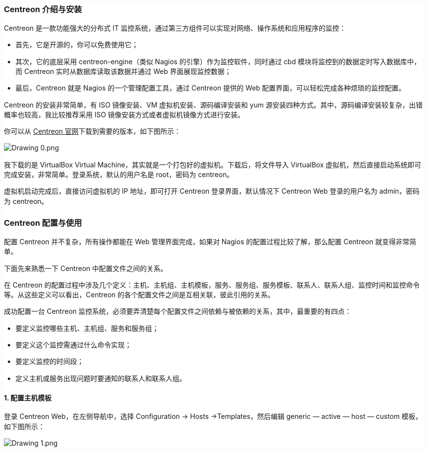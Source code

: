 <h3 data-nodeid="55547">Centreon 介绍与安装</h3>
<p data-nodeid="55548">Centreon 是一款功能强大的分布式 IT 监控系统，通过第三方组件可以实现对网络、操作系统和应用程序的监控：</p>
<ul data-nodeid="55549">
<li data-nodeid="55550">
<p data-nodeid="55551">首先，它是开源的，你可以免费使用它；</p>
</li>
<li data-nodeid="55552">
<p data-nodeid="55553">其次，它的底层采用 centreon-engine（类似 Nagios 的引擎）作为监控软件，同时通过 cbd 模块将监控到的数据定时写入数据库中，而 Centreon 实时从数据库读取该数据并通过 Web 界面展现监控数据；</p>
</li>
<li data-nodeid="55554">
<p data-nodeid="55555">最后，Centreon 就是 Nagios 的一个管理配置工具，通过 Centreon 提供的 Web 配置界面，可以轻松完成各种烦琐的监控配置。</p>
</li>
</ul>
<p data-nodeid="55556">Centreon 的安装非常简单，有 ISO 镜像安装、VM 虚拟机安装、源码编译安装和 yum 源安装四种方式。其中，源码编译安装较复杂，出错概率也较高，我比较推荐采用 ISO 镜像安装方式或者虚拟机镜像方式进行安装。</p>
<p data-nodeid="60336">你可以从 <a href="https://download.centreon.com/" data-nodeid="60341">Centreon 官网</a>下载到需要的版本，如下图所示：</p>
<p data-nodeid="60337" class=""><img src="https://s0.lgstatic.com/i/image/M00/31/40/Ciqc1F8MJ2CAGSnuAAC9gzfBQlQ489.png" alt="Drawing 0.png" data-nodeid="60345"></p>


<p data-nodeid="55559">我下载的是 VirtualBox Virtual Machine，其实就是一个打包好的虚拟机。下载后，将文件导入 VirtualBox 虚拟机，然后直接启动系统即可完成安装，非常简单。登录系统，默认的用户名是 root，密码为 centreon。</p>
<p data-nodeid="55560">虚拟机启动完成后，直接访问虚拟机的 IP 地址，即可打开 Centreon 登录界面，默认情况下 Centreon Web 登录的用户名为 admin，密码为 centreon。</p>
<h3 data-nodeid="55561">Centreon 配置与使用</h3>
<p data-nodeid="55562">配置 Centreon 并不复杂，所有操作都能在 Web 管理界面完成，如果对 Nagios 的配置过程比较了解，那么配置 Centreon  就变得非常简单。</p>
<p data-nodeid="55563">下面先来熟悉一下 Centreon 中配置文件之间的关系。</p>
<p data-nodeid="55564">在 Centreon 的配置过程中涉及几个定义：主机、主机组、主机模板，服务、服务组、服务模板、联系人、联系人组、监控时间和监控命令等。从这些定义可以看出，Centreon 的各个配置文件之间是互相关联，彼此引用的关系。</p>
<p data-nodeid="55565">成功配置一台 Centreon 监控系统，必须要弄清楚每个配置文件之间依赖与被依赖的关系，其中，最重要的有四点：</p>
<ul data-nodeid="55566">
<li data-nodeid="55567">
<p data-nodeid="55568">要定义监控哪些主机、主机组、服务和服务组；</p>
</li>
<li data-nodeid="55569">
<p data-nodeid="55570">要定义这个监控需通过什么命令实现；</p>
</li>
<li data-nodeid="55571">
<p data-nodeid="55572">要定义监控的时间段；</p>
</li>
<li data-nodeid="55573">
<p data-nodeid="55574">定义主机或服务出现问题时要通知的联系人和联系人组。</p>
</li>
</ul>
<h4 data-nodeid="61406" class="">1. 配置主机模板</h4>

<p data-nodeid="63520">登录 Centreon Web，在左侧导航中，选择 Configuration → Hosts →Templates，然后编辑 generic — active — host — custom 模板，如下图所示：</p>
<p data-nodeid="63521" class=""><img src="https://s0.lgstatic.com/i/image/M00/31/4C/CgqCHl8MJ26AHCCqAAD_j9g5ftM359.png" alt="Drawing 1.png" data-nodeid="63525"></p>
